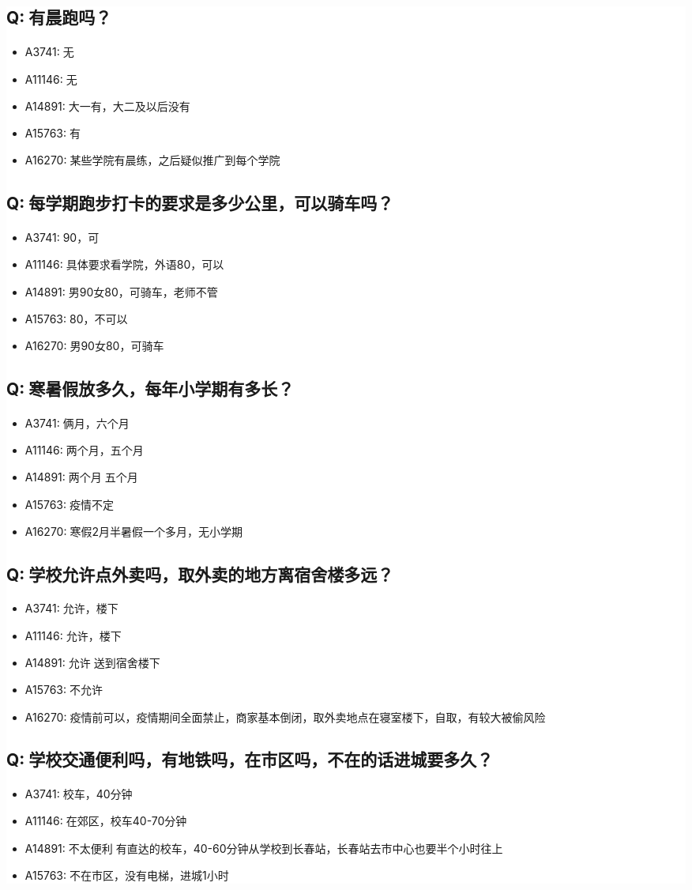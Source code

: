 ## Q: 有晨跑吗？

- A3741: 无

- A11146: 无

- A14891: 大一有，大二及以后没有

- A15763: 有

- A16270: 某些学院有晨练，之后疑似推广到每个学院

## Q: 每学期跑步打卡的要求是多少公里，可以骑车吗？

- A3741: 90，可

- A11146: 具体要求看学院，外语80，可以

- A14891: 男90女80，可骑车，老师不管

- A15763: 80，不可以

- A16270: 男90女80，可骑车

## Q: 寒暑假放多久，每年小学期有多长？

- A3741: 俩月，六个月

- A11146: 两个月，五个月

- A14891: 两个月 五个月

- A15763: 疫情不定

- A16270: 寒假2月半暑假一个多月，无小学期

## Q: 学校允许点外卖吗，取外卖的地方离宿舍楼多远？

- A3741: 允许，楼下

- A11146: 允许，楼下

- A14891: 允许 送到宿舍楼下

- A15763: 不允许

- A16270: 疫情前可以，疫情期间全面禁止，商家基本倒闭，取外卖地点在寝室楼下，自取，有较大被偷风险

## Q: 学校交通便利吗，有地铁吗，在市区吗，不在的话进城要多久？

- A3741: 校车，40分钟

- A11146: 在郊区，校车40-70分钟

- A14891: 不太便利
有直达的校车，40-60分钟从学校到长春站，长春站去市中心也要半个小时往上

- A15763: 不在市区，没有电梯，进城1小时
